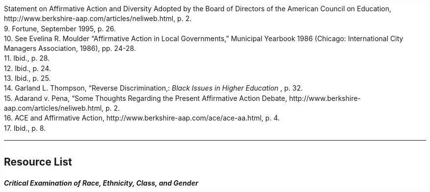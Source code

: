 </i>
Statement on Affirmative Action and Diversity Adopted by the Board of Directors of the American Council on Education, http://www.berkshire-aap.com/articles/neliweb.html, p. 2.
<dt>
9. Fortune, September 1995, p. 26.
<dt>
10. See Evelina R. Moulder “Affirmative Action in Local Governments,” Municipal Yearbook 1986 (Chicago: International City Managers Association, 1986), pp. 24-28.
<dt>
11. Ibid., p. 28.
<dt>
12. Ibid., p. 24.
<dt>
13. Ibid., p. 25.
<dt>
14. Garland L. Thompson, “Reverse Discrimination,:
<i>
Black Issues in Higher Education
</i>
, p. 32.
<dt>
15. Adarand v. Pena, “Some Thoughts Regarding the Present Affirmative Action Debate, http://www.berkshire-aap.com/articles/neliweb.html, p. 2.
<dt>
16. ACE and Affirmative Action, http://www.berkshire-aap.com/ace/ace-aa.html, p. 4.
<dt>
17. Ibid., p. 8.
</dt>
</dt>
</dt>
</dt>
</dt>
</dt>
</dt>
</dt>
</dt>
</dt>
</dt>
</dt>
</dt>
</dt>
</dt>
</dt>
</dt>
</dl>
</blockquote>
<hr/>
<h2>
Resource List
</h2>
<p>
<b>
<i>
<i>
Critical Examination of Race, Ethnicity, Class, and Gender
</i>
</i>
</b>
<br/>
</p>
<p>
<b>
<i>
<b>